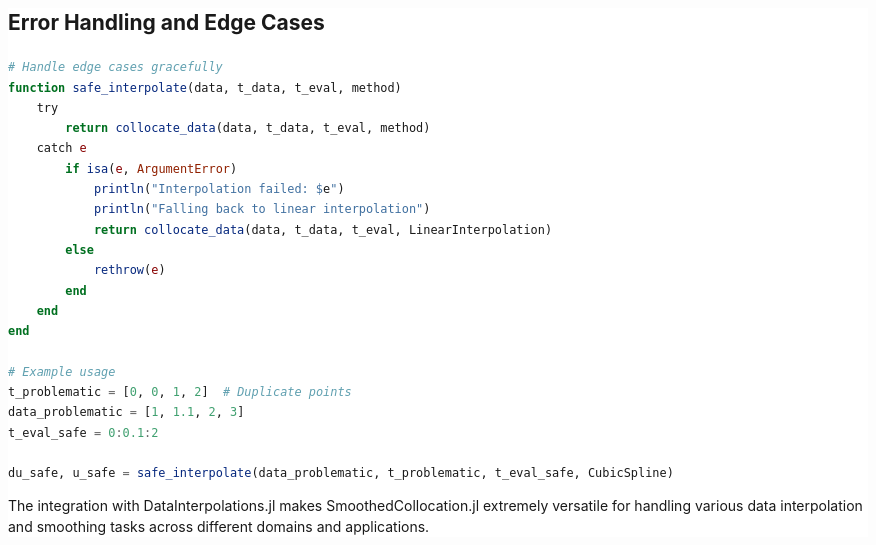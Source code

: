 ## Error Handling and Edge Cases

```julia
# Handle edge cases gracefully
function safe_interpolate(data, t_data, t_eval, method)
    try
        return collocate_data(data, t_data, t_eval, method)
    catch e
        if isa(e, ArgumentError)
            println("Interpolation failed: $e")
            println("Falling back to linear interpolation")
            return collocate_data(data, t_data, t_eval, LinearInterpolation)
        else
            rethrow(e)
        end
    end
end

# Example usage
t_problematic = [0, 0, 1, 2]  # Duplicate points
data_problematic = [1, 1.1, 2, 3]
t_eval_safe = 0:0.1:2

du_safe, u_safe = safe_interpolate(data_problematic, t_problematic, t_eval_safe, CubicSpline)
```

The integration with DataInterpolations.jl makes SmoothedCollocation.jl extremely versatile for handling various data interpolation and smoothing tasks across different domains and applications.